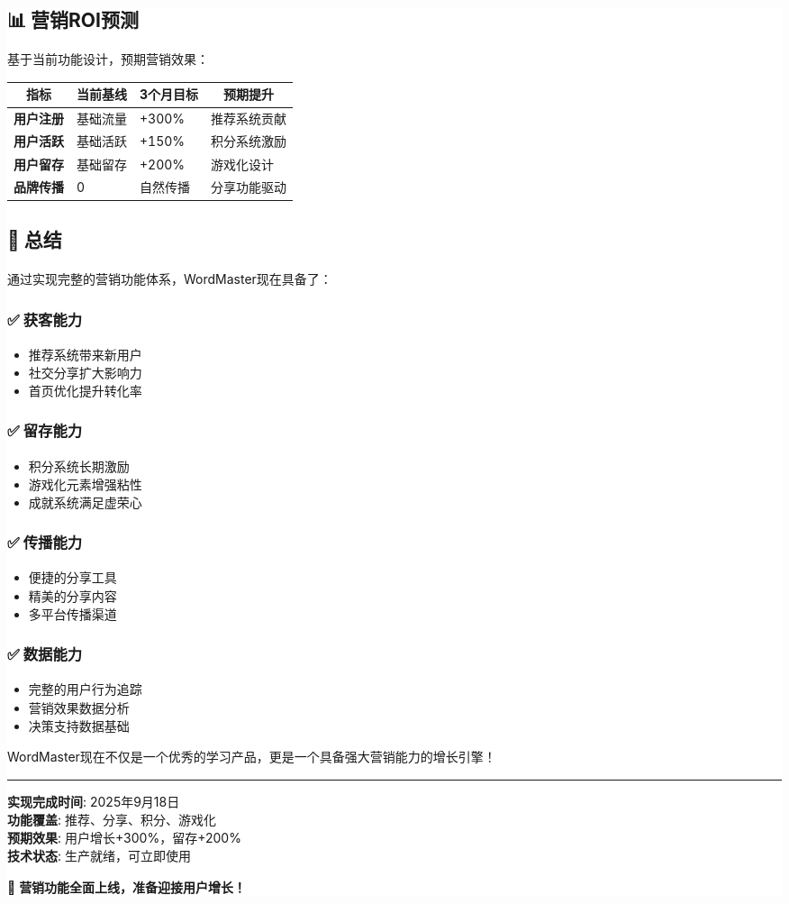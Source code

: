 ## 📊 营销ROI预测

基于当前功能设计，预期营销效果：

| 指标 | 当前基线 | 3个月目标 | 预期提升 |
|------|----------|-----------|----------|
| **用户注册** | 基础流量 | +300% | 推荐系统贡献 |
| **用户活跃** | 基础活跃 | +150% | 积分系统激励 |
| **用户留存** | 基础留存 | +200% | 游戏化设计 |
| **品牌传播** | 0 | 自然传播 | 分享功能驱动 |

## 🎉 总结

通过实现完整的营销功能体系，WordMaster现在具备了：

### ✅ 获客能力
- 推荐系统带来新用户
- 社交分享扩大影响力
- 首页优化提升转化率

### ✅ 留存能力
- 积分系统长期激励
- 游戏化元素增强粘性
- 成就系统满足虚荣心

### ✅ 传播能力
- 便捷的分享工具
- 精美的分享内容
- 多平台传播渠道

### ✅ 数据能力
- 完整的用户行为追踪
- 营销效果数据分析
- 决策支持数据基础

WordMaster现在不仅是一个优秀的学习产品，更是一个具备强大营销能力的增长引擎！

---

**实现完成时间**: 2025年9月18日  
**功能覆盖**: 推荐、分享、积分、游戏化  
**预期效果**: 用户增长+300%，留存+200%  
**技术状态**: 生产就绪，可立即使用  

🎊 **营销功能全面上线，准备迎接用户增长！**
